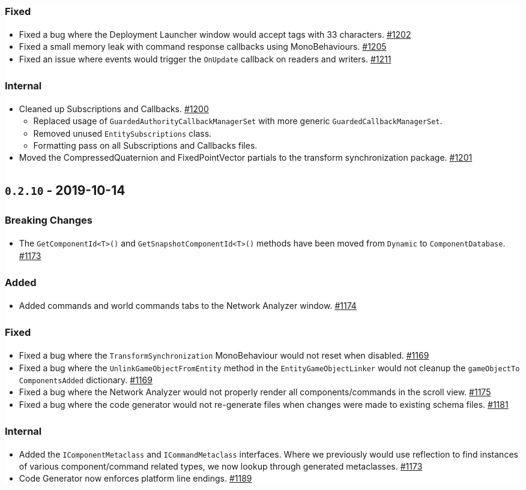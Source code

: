 ### Fixed

- Fixed a bug where the Deployment Launcher window would accept tags with 33 characters. [#1202](https://github.com/spatialos/gdk-for-unity/pull/1202)
- Fixed a small memory leak with command response callbacks using MonoBehaviours. [#1205](https://github.com/spatialos/gdk-for-unity/pull/1205)
- Fixed an issue where events would trigger the `OnUpdate` callback on readers and writers. [#1211](https://github.com/spatialos/gdk-for-unity/pull/1211)

### Internal

- Cleaned up Subscriptions and Callbacks. [#1200](https://github.com/spatialos/gdk-for-unity/pull/1200)
  - Replaced usage of `GuardedAuthorityCallbackManagerSet` with more generic `GuardedCallbackManagerSet`.
  - Removed unused `EntitySubscriptions` class.
  - Formatting pass on all Subscriptions and Callbacks files.
- Moved the CompressedQuaternion and FixedPointVector partials to the transform synchronization package. [#1201](https://github.com/spatialos/gdk-for-unity/pull/1201)

## `0.2.10` - 2019-10-14

### Breaking Changes

- The `GetComponentId<T>()` and `GetSnapshotComponentId<T>()` methods have been moved from `Dynamic` to `ComponentDatabase`. [#1173](https://github.com/spatialos/gdk-for-unity/pull/1173)

### Added

- Added commands and world commands tabs to the Network Analyzer window. [#1174](https://github.com/spatialos/gdk-for-unity/pull/1174)

### Fixed

- Fixed a bug where the `TransformSynchronization` MonoBehaviour would not reset when disabled. [#1169](https://github.com/spatialos/gdk-for-unity/pull/1169)
- Fixed a bug where the `UnlinkGameObjectFromEntity` method in the `EntityGameObjectLinker` would not cleanup the `gameObjectToComponentsAdded` dictionary. [#1169](https://github.com/spatialos/gdk-for-unity/pull/1169)
- Fixed a bug where the Network Analyzer would not properly render all components/commands in the scroll view. [#1175](https://github.com/spatialos/gdk-for-unity/pull/1175)
- Fixed a bug where the code generator would not re-generate files when changes were made to existing schema files. [#1181](https://github.com/spatialos/gdk-for-unity/pull/1181)

### Internal

- Added the `IComponentMetaclass` and `ICommandMetaclass` interfaces. Where we previously would use reflection to find instances of various component/command related types, we now lookup through generated metaclasses. [#1173](https://github.com/spatialos/gdk-for-unity/pull/1173)
- Code Generator now enforces platform line endings. [#1189](https://github.com/spatialos/gdk-for-unity/pull/1189)

